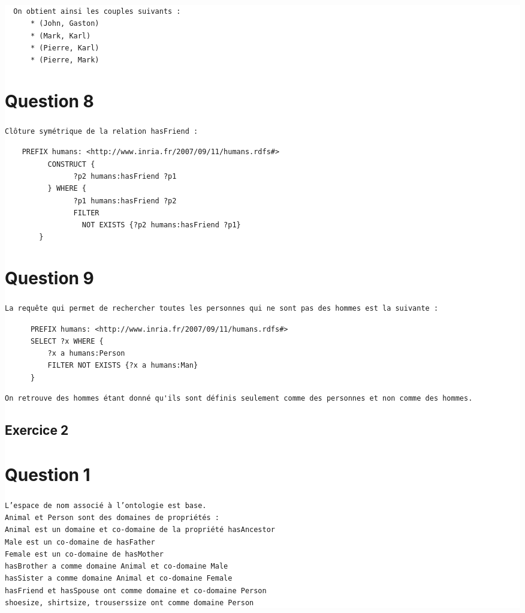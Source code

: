       On obtient ainsi les couples suivants :
          * (John, Gaston)
          * (Mark, Karl)
          * (Pierre, Karl)
          * (Pierre, Mark)

# Question 8
    Clôture symétrique de la relation hasFriend :
  ```
      PREFIX humans: <http://www.inria.fr/2007/09/11/humans.rdfs#>
            CONSTRUCT {
                  ?p2 humans:hasFriend ?p1
            } WHERE {
                  ?p1 humans:hasFriend ?p2
                  FILTER
                    NOT EXISTS {?p2 humans:hasFriend ?p1}
          }
  ```



# Question 9

    La requête qui permet de rechercher toutes les personnes qui ne sont pas des hommes est la suivante :

  ```
        PREFIX humans: <http://www.inria.fr/2007/09/11/humans.rdfs#>
        SELECT ?x WHERE {
            ?x a humans:Person
            FILTER NOT EXISTS {?x a humans:Man}
        }
  ```

    On retrouve des hommes étant donné qu'ils sont définis seulement comme des personnes et non comme des hommes.


## Exercice 2

# Question 1

    L’espace de nom associé à l’ontologie est base.
    Animal et Person sont des domaines de propriétés :  
    Animal est un domaine et co-domaine de la propriété hasAncestor  
    Male est un co-domaine de hasFather  
    Female est un co-domaine de hasMother  
    hasBrother a comme domaine Animal et co-domaine Male  
    hasSister a comme domaine Animal et co-domaine Female  
    hasFriend et hasSpouse ont comme domaine et co-domaine Person  
    shoesize, shirtsize, trouserssize ont comme domaine Person  
